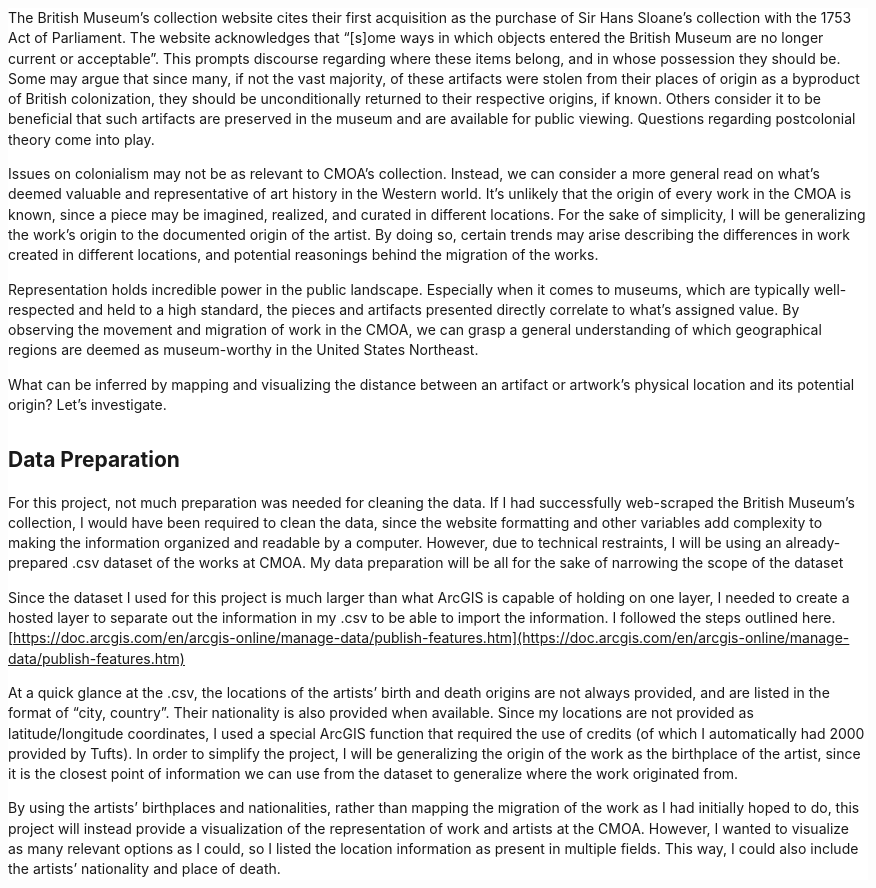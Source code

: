 The British Museum’s collection website cites their first acquisition as the purchase of Sir Hans Sloane’s collection with the 1753 Act of Parliament. The website acknowledges that “[s]ome ways in which objects entered the British Museum are no longer current or acceptable”. This prompts discourse regarding where these items belong, and in whose possession they should be. Some may argue that since many, if not the vast majority, of these artifacts were stolen from their places of origin as a byproduct of British colonization, they should be unconditionally returned to their respective origins, if known. Others consider it to be beneficial that such artifacts are preserved in the museum  and are available for public viewing. Questions regarding postcolonial theory come into play.

Issues on colonialism may not be as relevant to CMOA’s collection. Instead, we can consider a more general read on what’s deemed valuable and representative of art history in the Western world. It’s unlikely that the origin of every work in the CMOA is known, since a piece may be imagined, realized, and curated in different locations. For the sake of simplicity, I will be generalizing the work’s origin to the documented origin of the artist. By doing so, certain trends may arise describing the differences in work created in different locations, and potential reasonings behind the migration of the works. 

Representation holds incredible power in the public landscape. Especially when it comes to museums, which are typically well-respected and held to a high standard, the pieces and artifacts presented directly correlate to what’s assigned value. By observing the movement and migration of work in the CMOA, we can grasp a general understanding of which geographical regions are deemed as museum-worthy in the United States Northeast.  

What can be inferred by mapping and visualizing the distance between an artifact or artwork’s physical location and its potential origin? Let’s investigate.


## Data Preparation

For this project, not much preparation was needed for cleaning the data. If I had successfully web-scraped the British Museum’s collection, I would have been required to clean the data, since the website formatting and other variables add complexity to making the information organized and readable by a computer. However, due to technical restraints, I will be using an already-prepared .csv dataset of the works at CMOA. My data preparation will be all for the sake of narrowing the scope of the dataset 

Since the dataset I used for this project is much larger than what ArcGIS is capable of holding on one layer, I needed to create a hosted layer to separate out the information in my .csv to be able to import the information. I followed the steps outlined here. 
[https://doc.arcgis.com/en/arcgis-online/manage-data/publish-features.htm](https://doc.arcgis.com/en/arcgis-online/manage-data/publish-features.htm)

At a quick glance at the .csv, the locations of the artists’ birth and death origins are not always provided, and are listed in the format of “city, country”. Their nationality is also provided when available. Since my locations are not provided as latitude/longitude coordinates, I used a special ArcGIS function that required the use of credits (of which I automatically had 2000 provided by Tufts). In order to simplify the project, I will be generalizing the origin of the work as the birthplace of the artist, since it is the closest point of information we can use from the dataset to generalize where the work originated from.

By using the artists’ birthplaces and nationalities, rather than mapping the migration of the work as I had initially hoped to do, this project will instead provide a visualization of the representation of work and artists at the CMOA. However, I wanted to visualize as many relevant options as I could, so I listed the location information as present in multiple fields. This way, I could also include the artists’ nationality and place of death. 
